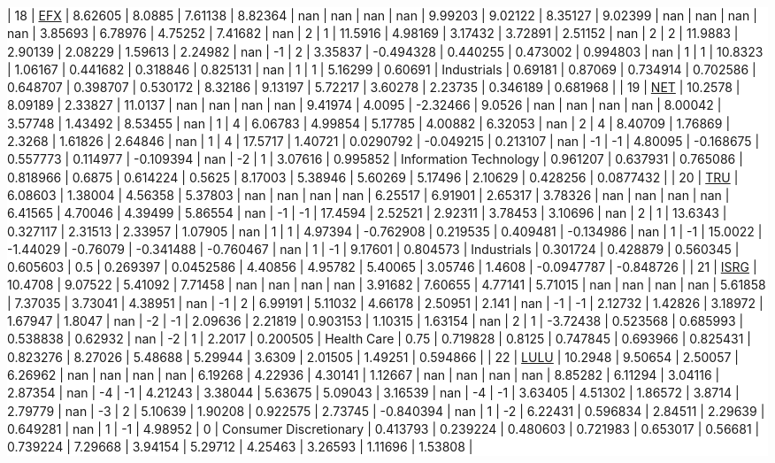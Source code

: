 |  18 | [EFX](https://finance.yahoo.com/quote/EFX/financials)     |   8.62605    |   8.0885    |  7.61138   |   8.82364   |          nan |         nan |         nan |         nan |   9.99203   |   9.02122    |  8.35127    |   9.02399   |          nan |         nan |         nan |         nan |   3.85693   |  6.78976    |  4.75252   |  7.41682    |          nan |           2 |           1 |  11.5916    |   4.98169   |  3.17432    |  3.72891   |   2.51152   |          nan |           2 |           2 |   11.9883   |   2.90139    |  2.08229    |  1.59613     |  2.24982    |          nan |          -1 |           2 |   3.35837   | -0.494328   |  0.440255  |  0.473002   |  0.994803    |         nan |          1 |          1 |  10.8323    |  1.06167   |  0.441682   |  0.318846    |  0.825131   |         nan |          1 |          1 |  5.16299     | 0.60691   | Industrials            | 0.69181   | 0.87069   | 0.734914   | 0.702586  | 0.648707  | 0.398707  | 0.530172  |  8.32186   |   9.13197   |  5.72217   |  3.60278    |  2.23735    |  0.346189  |  0.681968    |
|  19 | [NET](https://finance.yahoo.com/quote/NET/financials)     |  10.2578     |   8.09189   |  2.33827   |  11.0137    |          nan |         nan |         nan |         nan |   9.41974   |   4.0095     | -2.32466    |   9.0526    |          nan |         nan |         nan |         nan |   8.00042   |  3.57748    |  1.43492   |  8.53455    |          nan |           1 |           4 |   6.06783   |   4.99854   |  5.17785    |  4.00882   |   6.32053   |          nan |           2 |           4 |    8.40709  |   1.76869    |  2.3268     |  1.61826     |  2.64846    |          nan |           1 |           4 |  17.5717    |  1.40721    |  0.0290792 | -0.049215   |  0.213107    |         nan |         -1 |         -1 |   4.80095   | -0.168675  |  0.557773   |  0.114977    | -0.109394   |         nan |         -2 |          1 |  3.07616     | 0.995852  | Information Technology | 0.961207  | 0.637931  | 0.765086   | 0.818966  | 0.6875    | 0.614224  | 0.5625    |  8.17003   |   5.38946   |  5.60269   |  5.17496    |  2.10629    |  0.428256  |  0.0877432   |
|  20 | [TRU](https://finance.yahoo.com/quote/TRU/financials)     |   6.08603    |   1.38004   |  4.56358   |   5.37803   |          nan |         nan |         nan |         nan |   6.25517   |   6.91901    |  2.65317    |   3.78326   |          nan |         nan |         nan |         nan |   6.41565   |  4.70046    |  4.39499   |  5.86554    |          nan |          -1 |          -1 |  17.4594    |   2.52521   |  2.92311    |  3.78453   |   3.10696   |          nan |           2 |           1 |   13.6343   |   0.327117   |  2.31513    |  2.33957     |  1.07905    |          nan |           1 |           1 |   4.97394   | -0.762908   |  0.219535  |  0.409481   | -0.134986    |         nan |          1 |         -1 |  15.0022    | -1.44029   | -0.76079    | -0.341488    | -0.760467   |         nan |          1 |         -1 |  9.17601     | 0.804573  | Industrials            | 0.301724  | 0.428879  | 0.560345   | 0.605603  | 0.5       | 0.269397  | 0.0452586 |  4.40856   |   4.95782   |  5.40065   |  3.05746    |  1.4608     | -0.0947787 | -0.848726    |
|  21 | [ISRG](https://finance.yahoo.com/quote/ISRG/financials)   |  10.4708     |   9.07522   |  5.41092   |   7.71458   |          nan |         nan |         nan |         nan |   3.91682   |   7.60655    |  4.77141    |   5.71015   |          nan |         nan |         nan |         nan |   5.61858   |  7.37035    |  3.73041   |  4.38951    |          nan |          -1 |           2 |   6.99191   |   5.11032   |  4.66178    |  2.50951   |   2.141     |          nan |          -1 |          -1 |    2.12732  |   1.42826    |  3.18972    |  1.67947     |  1.8047     |          nan |          -2 |          -1 |   2.09636   |  2.21819    |  0.903153  |  1.10315    |  1.63154     |         nan |          2 |          1 |  -3.72438   |  0.523568  |  0.685993   |  0.538838    |  0.62932    |         nan |         -2 |          1 |  2.2017      | 0.200505  | Health Care            | 0.75      | 0.719828  | 0.8125     | 0.747845  | 0.693966  | 0.825431  | 0.823276  |  8.27026   |   5.48688   |  5.29944   |  3.6309     |  2.01505    |  1.49251   |  0.594866    |
|  22 | [LULU](https://finance.yahoo.com/quote/LULU/financials)   |  10.2948     |   9.50654   |  2.50057   |   6.26962   |          nan |         nan |         nan |         nan |   6.19268   |   4.22936    |  4.30141    |   1.12667   |          nan |         nan |         nan |         nan |   8.85282   |  6.11294    |  3.04116   |  2.87354    |          nan |          -4 |          -1 |   4.21243   |   3.38044   |  5.63675    |  5.09043   |   3.16539   |          nan |          -4 |          -1 |    3.63405  |   4.51302    |  1.86572    |  3.8714      |  2.79779    |          nan |          -3 |           2 |   5.10639   |  1.90208    |  0.922575  |  2.73745    | -0.840394    |         nan |          1 |         -2 |   6.22431   |  0.596834  |  2.84511    |  2.29639     |  0.649281   |         nan |          1 |         -1 |  4.98952     | 0         | Consumer Discretionary | 0.413793  | 0.239224  | 0.480603   | 0.721983  | 0.653017  | 0.56681   | 0.739224  |  7.29668   |   3.94154   |  5.29712   |  4.25463    |  3.26593    |  1.11696   |  1.53808     |